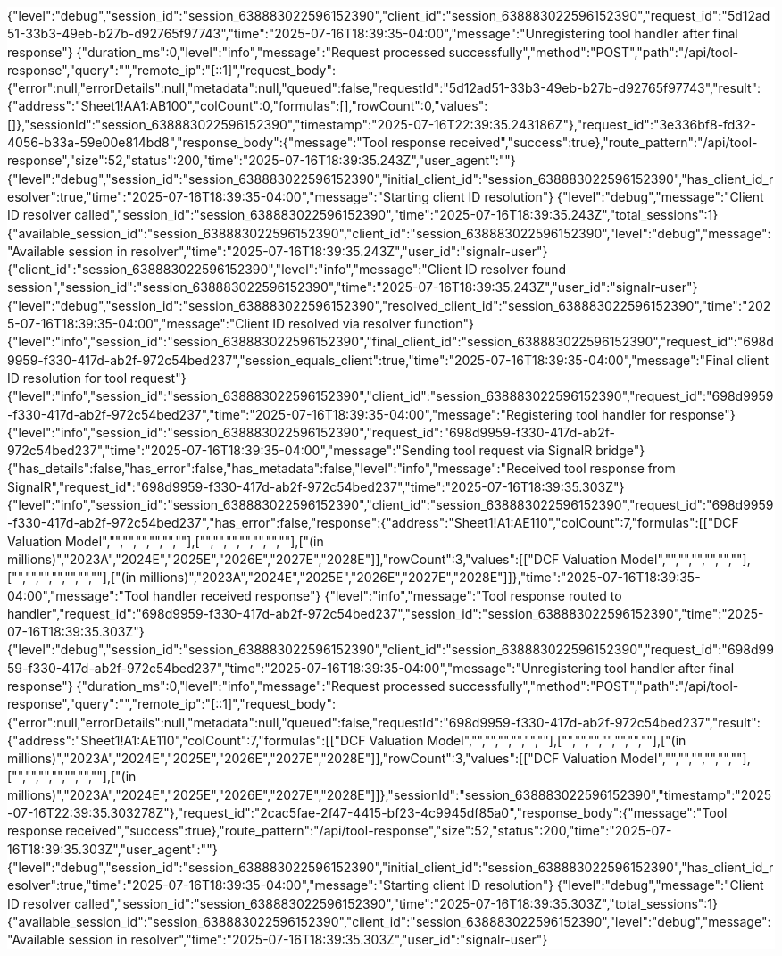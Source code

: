 {"level":"debug","session_id":"session_638883022596152390","client_id":"session_638883022596152390","request_id":"5d12ad51-33b3-49eb-b27b-d92765f97743","time":"2025-07-16T18:39:35-04:00","message":"Unregistering tool handler after final response"}
{"duration_ms":0,"level":"info","message":"Request processed successfully","method":"POST","path":"/api/tool-response","query":"","remote_ip":"[::1]","request_body":{"error":null,"errorDetails":null,"metadata":null,"queued":false,"requestId":"5d12ad51-33b3-49eb-b27b-d92765f97743","result":{"address":"Sheet1!AA1:AB100","colCount":0,"formulas":[],"rowCount":0,"values":[]},"sessionId":"session_638883022596152390","timestamp":"2025-07-16T22:39:35.243186Z"},"request_id":"3e336bf8-fd32-4056-b33a-59e00e814bd8","response_body":{"message":"Tool response received","success":true},"route_pattern":"/api/tool-response","size":52,"status":200,"time":"2025-07-16T18:39:35.243Z","user_agent":""}
{"level":"debug","session_id":"session_638883022596152390","initial_client_id":"session_638883022596152390","has_client_id_resolver":true,"time":"2025-07-16T18:39:35-04:00","message":"Starting client ID resolution"}
{"level":"debug","message":"Client ID resolver called","session_id":"session_638883022596152390","time":"2025-07-16T18:39:35.243Z","total_sessions":1}
{"available_session_id":"session_638883022596152390","client_id":"session_638883022596152390","level":"debug","message":"Available session in resolver","time":"2025-07-16T18:39:35.243Z","user_id":"signalr-user"}
{"client_id":"session_638883022596152390","level":"info","message":"Client ID resolver found session","session_id":"session_638883022596152390","time":"2025-07-16T18:39:35.243Z","user_id":"signalr-user"}
{"level":"debug","session_id":"session_638883022596152390","resolved_client_id":"session_638883022596152390","time":"2025-07-16T18:39:35-04:00","message":"Client ID resolved via resolver function"}
{"level":"info","session_id":"session_638883022596152390","final_client_id":"session_638883022596152390","request_id":"698d9959-f330-417d-ab2f-972c54bed237","session_equals_client":true,"time":"2025-07-16T18:39:35-04:00","message":"Final client ID resolution for tool request"}
{"level":"info","session_id":"session_638883022596152390","client_id":"session_638883022596152390","request_id":"698d9959-f330-417d-ab2f-972c54bed237","time":"2025-07-16T18:39:35-04:00","message":"Registering tool handler for response"}
{"level":"info","session_id":"session_638883022596152390","request_id":"698d9959-f330-417d-ab2f-972c54bed237","time":"2025-07-16T18:39:35-04:00","message":"Sending tool request via SignalR bridge"}
{"has_details":false,"has_error":false,"has_metadata":false,"level":"info","message":"Received tool response from SignalR","request_id":"698d9959-f330-417d-ab2f-972c54bed237","time":"2025-07-16T18:39:35.303Z"}
{"level":"info","session_id":"session_638883022596152390","client_id":"session_638883022596152390","request_id":"698d9959-f330-417d-ab2f-972c54bed237","has_error":false,"response":{"address":"Sheet1!A1:AE110","colCount":7,"formulas":[["DCF Valuation Model","","","","","",""],["","","","","","",""],["(in millions)","2023A","2024E","2025E","2026E","2027E","2028E"]],"rowCount":3,"values":[["DCF Valuation Model","","","","","",""],["","","","","","",""],["(in millions)","2023A","2024E","2025E","2026E","2027E","2028E"]]},"time":"2025-07-16T18:39:35-04:00","message":"Tool handler received response"}
{"level":"info","message":"Tool response routed to handler","request_id":"698d9959-f330-417d-ab2f-972c54bed237","session_id":"session_638883022596152390","time":"2025-07-16T18:39:35.303Z"}
{"level":"debug","session_id":"session_638883022596152390","client_id":"session_638883022596152390","request_id":"698d9959-f330-417d-ab2f-972c54bed237","time":"2025-07-16T18:39:35-04:00","message":"Unregistering tool handler after final response"}
{"duration_ms":0,"level":"info","message":"Request processed successfully","method":"POST","path":"/api/tool-response","query":"","remote_ip":"[::1]","request_body":{"error":null,"errorDetails":null,"metadata":null,"queued":false,"requestId":"698d9959-f330-417d-ab2f-972c54bed237","result":{"address":"Sheet1!A1:AE110","colCount":7,"formulas":[["DCF Valuation Model","","","","","",""],["","","","","","",""],["(in millions)","2023A","2024E","2025E","2026E","2027E","2028E"]],"rowCount":3,"values":[["DCF Valuation Model","","","","","",""],["","","","","","",""],["(in millions)","2023A","2024E","2025E","2026E","2027E","2028E"]]},"sessionId":"session_638883022596152390","timestamp":"2025-07-16T22:39:35.303278Z"},"request_id":"2cac5fae-2f47-4415-bf23-4c9945df85a0","response_body":{"message":"Tool response received","success":true},"route_pattern":"/api/tool-response","size":52,"status":200,"time":"2025-07-16T18:39:35.303Z","user_agent":""}
{"level":"debug","session_id":"session_638883022596152390","initial_client_id":"session_638883022596152390","has_client_id_resolver":true,"time":"2025-07-16T18:39:35-04:00","message":"Starting client ID resolution"}
{"level":"debug","message":"Client ID resolver called","session_id":"session_638883022596152390","time":"2025-07-16T18:39:35.303Z","total_sessions":1}
{"available_session_id":"session_638883022596152390","client_id":"session_638883022596152390","level":"debug","message":"Available session in resolver","time":"2025-07-16T18:39:35.303Z","user_id":"signalr-user"}